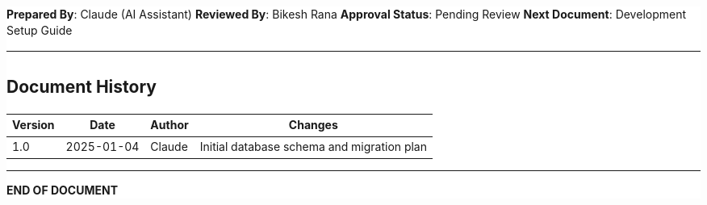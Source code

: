 **Prepared By**: Claude (AI Assistant)
**Reviewed By**: Bikesh Rana
**Approval Status**: Pending Review
**Next Document**: Development Setup Guide

---

## Document History

| Version | Date | Author | Changes |
|---------|------|--------|---------|
| 1.0 | 2025-01-04 | Claude | Initial database schema and migration plan |

---

**END OF DOCUMENT**
